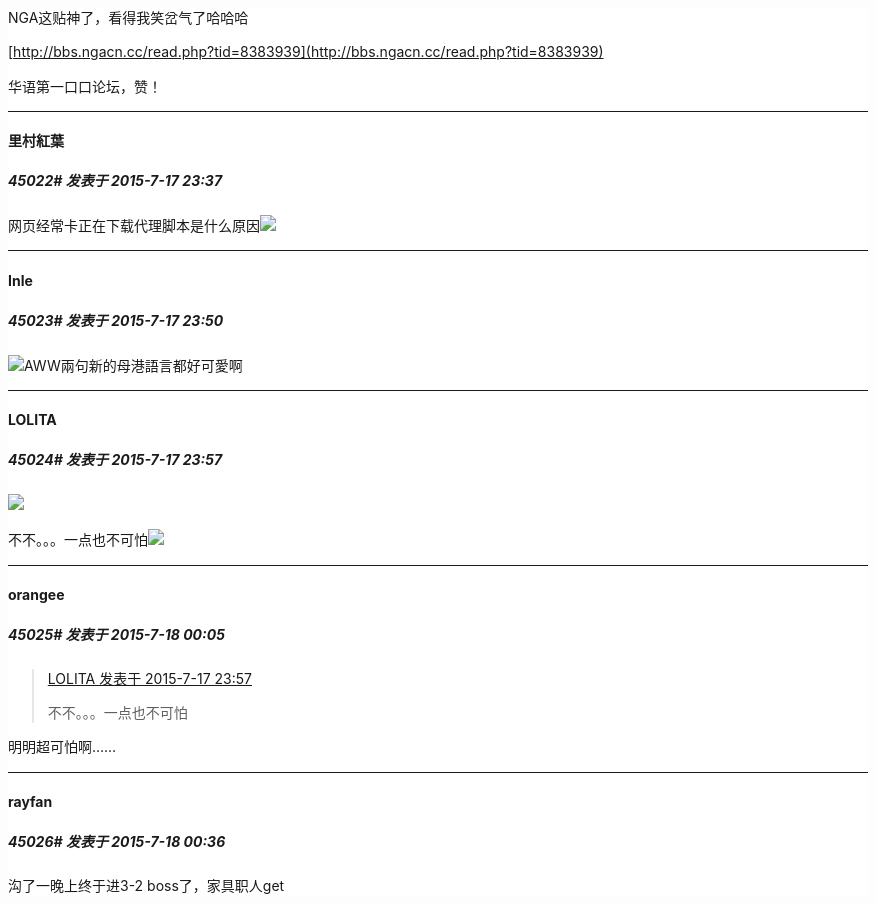 
NGA这贴神了，看得我笑岔气了哈哈哈

[http://bbs.ngacn.cc/read.php?tid=8383939](http://bbs.ngacn.cc/read.php?tid=8383939)


华语第一口口论坛，赞！


-----

####  里村紅葉  
##### 45022#       发表于 2015-7-17 23:37


网页经常卡正在下载代理脚本是什么原因<img src="https://static.saraba1st.com/image/smiley/nq/001.gif" referrerpolicy="no-referrer">


-----

####  Inle  
##### 45023#       发表于 2015-7-17 23:50


<img src="https://static.saraba1st.com/image/smiley/face/86.gif" referrerpolicy="no-referrer">AWW兩句新的母港語言都好可愛啊


-----

####  LOLITA  
##### 45024#       发表于 2015-7-17 23:57


<img src="http://ww1.sinaimg.cn/large/540908bcjw1eu67mtuip5j20m80dcwid.jpg" referrerpolicy="no-referrer">


不不。。。一点也不可怕<img src="https://static.saraba1st.com/image/smiley/face/149.gif" referrerpolicy="no-referrer">


-----

####  orangee  
##### 45025#       发表于 2015-7-18 00:05


<blockquote><a href="httphttps://bbs.saraba1st.com/2b/forum.php?mod=redirect&amp;goto=findpost&amp;pid=29575971&amp;ptid=930880" target="_blank">LOLITA 发表于 2015-7-17 23:57</a>

不不。。。一点也不可怕</blockquote>
明明超可怕啊……


-----

####  rayfan  
##### 45026#       发表于 2015-7-18 00:36


沟了一晚上终于进3-2 boss了，家具职人get
